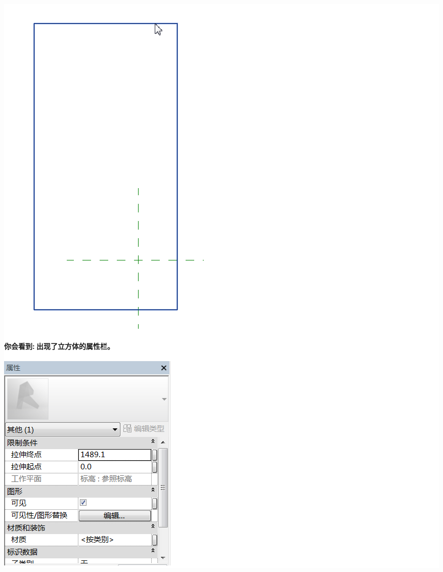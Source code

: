 ![尺寸标注取得变量命名权-设定变量名-确定变量值20a.png](/images/尺寸标注取得变量命名权-设定变量名-确定变量值/尺寸标注取得变量命名权-设定变量名-确定变量值20a.png)

#### 你会看到: 出现了立方体的属性栏。

![尺寸标注取得变量命名权-设定变量名-确定变量值20b.png](/images/尺寸标注取得变量命名权-设定变量名-确定变量值/尺寸标注取得变量命名权-设定变量名-确定变量值20b.png)
